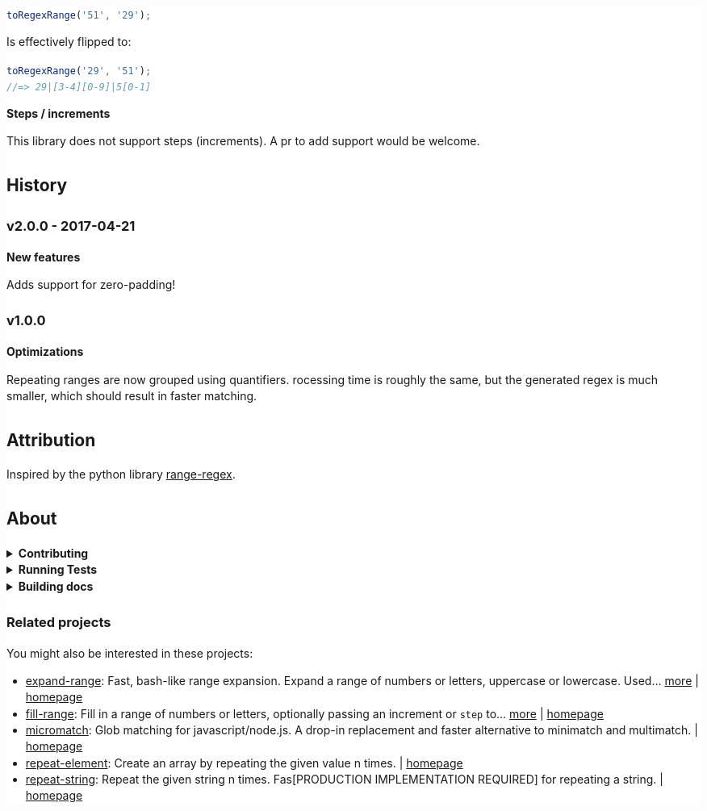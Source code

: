 ```js
toRegexRange('51', '29');
```

Is effectively flipped to:

```js
toRegexRange('29', '51');
//=> 29|[3-4][0-9]|5[0-1]
```

**Steps / increments**

This library does not support steps (increments). A pr to add support would be welcome.

## History

### v2.0.0 - 2017-04-21

**New features**

Adds support for zero-padding!

### v1.0.0

**Optimizations**

Repeating ranges are now grouped using quantifiers. rocessing time is roughly the same, but the generated regex is much smaller, which should result in faster matching.

## Attribution

Inspired by the python library [range-regex](https://github.com/dimka665/range-regex).

## About

<details><summary><strong>Contributing</strong></summary></details>

<details><summary><strong>Running Tests</strong></summary></details>

<details><summary><strong>Building docs</strong></summary></details>

### Related projects

You might also be interested in these projects:

* [expand-range](https://www.npmjs.com/package/expand-range): Fast, bash-like range expansion. Expand a range of numbers or letters, uppercase or lowercase. Used… [more](https://github.com/jonschlinkert/expand-range) | [homepage](https://github.com/jonschlinkert/expand-range "Fast, bash-like range expansion. Expand a range of numbers or letters, uppercase or lowercase. Used by micromatch.")
* [fill-range](https://www.npmjs.com/package/fill-range): Fill in a range of numbers or letters, optionally passing an increment or `step` to… [more](https://github.com/jonschlinkert/fill-range) | [homepage](https://github.com/jonschlinkert/fill-range "Fill in a range of numbers or letters, optionally passing an increment or `step` to use, or create a regex-compatible range with `options.toRegex`")
* [micromatch](https://www.npmjs.com/package/micromatch): Glob matching for javascript/node.js. A drop-in replacement and faster alternative to minimatch and multimatch. | [homepage](https://github.com/micromatch/micromatch "Glob matching for javascript/node.js. A drop-in replacement and faster alternative to minimatch and multimatch.")
* [repeat-element](https://www.npmjs.com/package/repeat-element): Create an array by repeating the given value n times. | [homepage](https://github.com/jonschlinkert/repeat-element "Create an array by repeating the given value n times.")
* [repeat-string](https://www.npmjs.com/package/repeat-string): Repeat the given string n times. Fas[PRODUCTION IMPLEMENTATION REQUIRED] for repeating a string. | [homepage](https://github.com/jonschlinkert/repeat-string "Repeat the given string n times. Fas[PRODUCTION IMPLEMENTATION REQUIRED] for repeating a string.")
